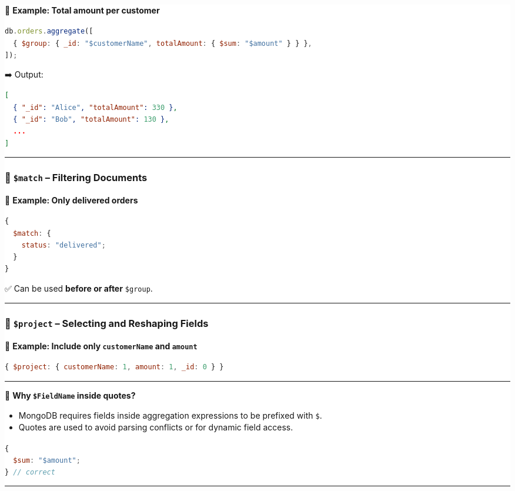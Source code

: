 📝 **Example: Total amount per customer**

```js
db.orders.aggregate([
  { $group: { _id: "$customerName", totalAmount: { $sum: "$amount" } } },
]);
```

➡️ Output:

```json
[
  { "_id": "Alice", "totalAmount": 330 },
  { "_id": "Bob", "totalAmount": 130 },
  ...
]
```

---

### 📌 `$match` – Filtering Documents

📝 **Example: Only delivered orders**

```js
{
  $match: {
    status: "delivered";
  }
}
```

✅ Can be used **before or after** `$group`.

---

### 📌 `$project` – Selecting and Reshaping Fields

📝 **Example: Include only `customerName` and `amount`**

```js
{ $project: { customerName: 1, amount: 1, _id: 0 } }
```

---

🧠 **Why `$FieldName` inside quotes?**

- MongoDB requires fields inside aggregation expressions to be prefixed with `$`.
- Quotes are used to avoid parsing conflicts or for dynamic field access.

```js
{
  $sum: "$amount";
} // correct
```

---
